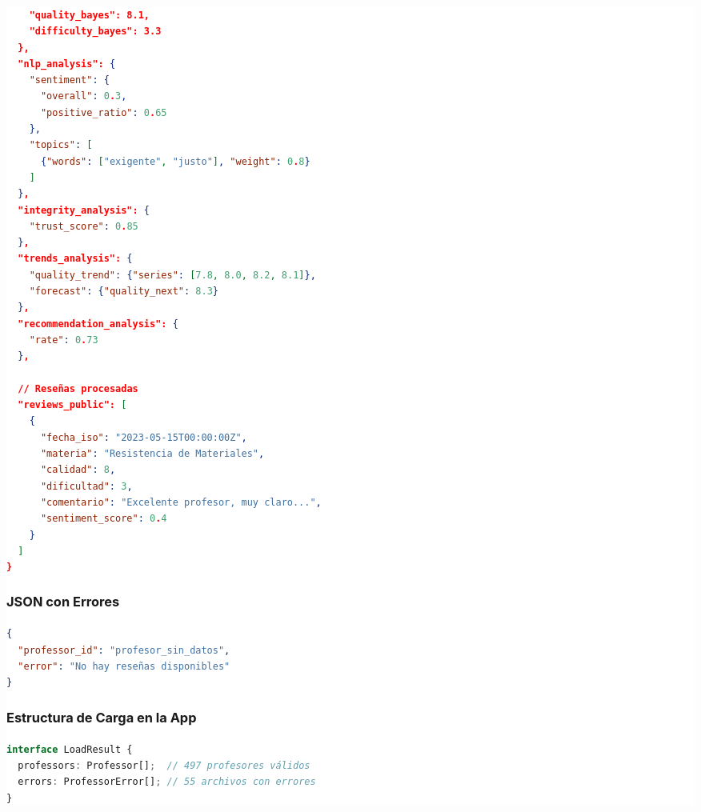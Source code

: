 ```json
    "quality_bayes": 8.1,
    "difficulty_bayes": 3.3
  },
  "nlp_analysis": {
    "sentiment": {
      "overall": 0.3,
      "positive_ratio": 0.65
    },
    "topics": [
      {"words": ["exigente", "justo"], "weight": 0.8}
    ]
  },
  "integrity_analysis": {
    "trust_score": 0.85
  },
  "trends_analysis": {
    "quality_trend": {"series": [7.8, 8.0, 8.2, 8.1]},
    "forecast": {"quality_next": 8.3}
  },
  "recommendation_analysis": {
    "rate": 0.73
  },
  
  // Reseñas procesadas
  "reviews_public": [
    {
      "fecha_iso": "2023-05-15T00:00:00Z",
      "materia": "Resistencia de Materiales",
      "calidad": 8,
      "dificultad": 3,
      "comentario": "Excelente profesor, muy claro...",
      "sentiment_score": 0.4
    }
  ]
}
```

### JSON con Errores
```json
{
  "professor_id": "profesor_sin_datos",
  "error": "No hay reseñas disponibles"
}
```

### Estructura de Carga en la App
```typescript
interface LoadResult {
  professors: Professor[];  // 497 profesores válidos
  errors: ProfessorError[]; // 55 archivos con errores
}
```
